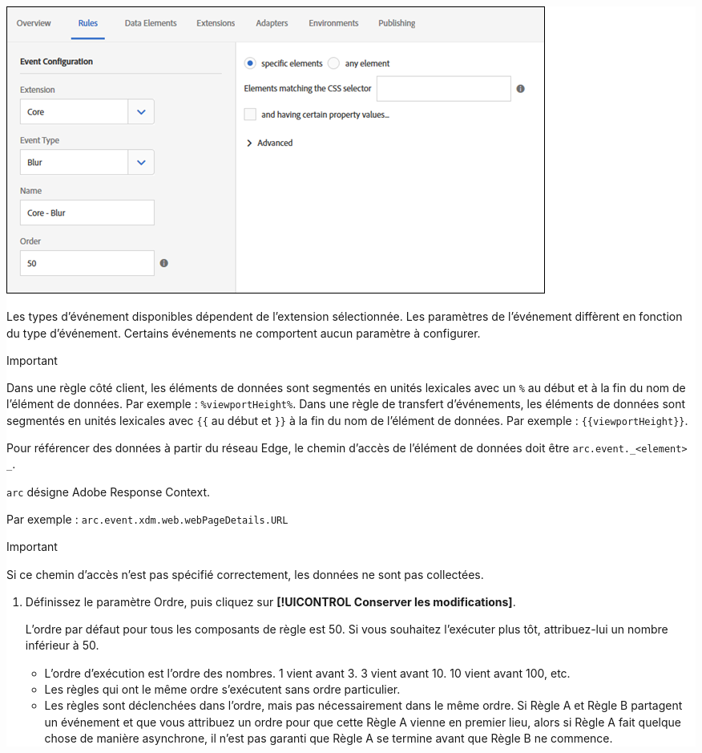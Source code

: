    ![](../../images/rule-event-config.png)

   Les types d’événement disponibles dépendent de l’extension sélectionnée. Les paramètres de l’événement diffèrent en fonction du type d’événement. Certains événements ne comportent aucun paramètre à configurer.

   >[!IMPORTANT]
   >
   >Dans une règle côté client, les éléments de données sont segmentés en unités lexicales avec un `%` au début et à la fin du nom de l’élément de données. Par exemple : `%viewportHeight%`. Dans une règle de transfert dʼévénements, les éléments de données sont segmentés en unités lexicales avec `{{` au début et `}}` à la fin du nom de lʼélément de données. Par exemple : `{{viewportHeight}}`.

   Pour référencer des données à partir du réseau Edge, le chemin d’accès de l’élément de données doit être `arc.event._<element>_`.

   `arc` désigne Adobe Response Context.

   Par exemple : `arc.event.xdm.web.webPageDetails.URL`

   >[!IMPORTANT]
   >
   >Si ce chemin d’accès n’est pas spécifié correctement, les données ne sont pas collectées.

1. Définissez le paramètre Ordre, puis cliquez sur **[!UICONTROL Conserver les modifications]**.

   L’ordre par défaut pour tous les composants de règle est 50. Si vous souhaitez l’exécuter plus tôt, attribuez-lui un nombre inférieur à 50.

   * L’ordre d’exécution est l’ordre des nombres. 1 vient avant 3. 3 vient avant 10. 10 vient avant 100, etc.
   * Les règles qui ont le même ordre s’exécutent sans ordre particulier.
   * Les règles sont déclenchées dans l’ordre, mais pas nécessairement dans le même ordre. Si Règle A et Règle B partagent un événement et que vous attribuez un ordre pour que cette Règle A vienne en premier lieu, alors si Règle A fait quelque chose de manière asynchrone, il n’est pas garanti que Règle A se termine avant que Règle B ne commence.
